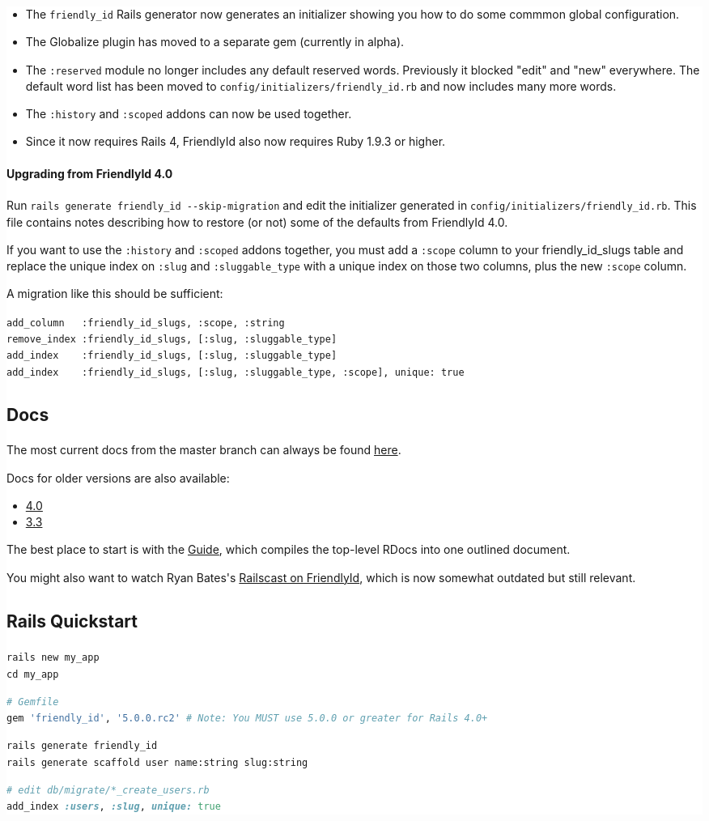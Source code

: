 * The `friendly_id` Rails generator now generates an initializer showing you
  how to do some commmon global configuration.

* The Globalize plugin has moved to a separate gem (currently in alpha).

* The `:reserved` module no longer includes any default reserved words.
  Previously it blocked "edit" and "new" everywhere. The default word list has
  been moved to `config/initializers/friendly_id.rb` and now includes many more
  words.

* The `:history` and `:scoped` addons can now be used together.

* Since it now requires Rails 4, FriendlyId also now requires Ruby 1.9.3 or
  higher.

#### Upgrading from FriendlyId 4.0

Run `rails generate friendly_id --skip-migration` and edit the initializer
generated in `config/initializers/friendly_id.rb`. This file contains notes
describing how to restore (or not) some of the defaults from FriendlyId 4.0.

If you want to use the `:history` and `:scoped` addons together, you must add a
`:scope` column to your friendly_id_slugs table and replace the unique index on
`:slug` and `:sluggable_type` with a unique index on those two columns, plus
the new `:scope` column.

A migration like this should be sufficient:

    add_column   :friendly_id_slugs, :scope, :string
    remove_index :friendly_id_slugs, [:slug, :sluggable_type]
    add_index    :friendly_id_slugs, [:slug, :sluggable_type]
    add_index    :friendly_id_slugs, [:slug, :sluggable_type, :scope], unique: true

## Docs

The most current docs from the master branch can always be found
[here](http://norman.github.io/friendly_id).

Docs for older versions are also available:

* [4.0](http://norman.github.io/friendly_id/4.0/)
* [3.3](http://norman.github.io/friendly_id/3.3/)

The best place to start is with the
[Guide](http://norman.github.io/friendly_id/file.Guide.html),
which compiles the top-level RDocs into one outlined document.

You might also want to watch Ryan Bates's [Railscast on FriendlyId](http://railscasts.com/episodes/314-pretty-urls-with-friendlyid),
which is now somewhat outdated but still relevant.

## Rails Quickstart

```shell
rails new my_app
cd my_app
```
```ruby
# Gemfile
gem 'friendly_id', '5.0.0.rc2' # Note: You MUST use 5.0.0 or greater for Rails 4.0+
```
```shell
rails generate friendly_id
rails generate scaffold user name:string slug:string
```
```ruby
# edit db/migrate/*_create_users.rb
add_index :users, :slug, unique: true
```
```shell
```